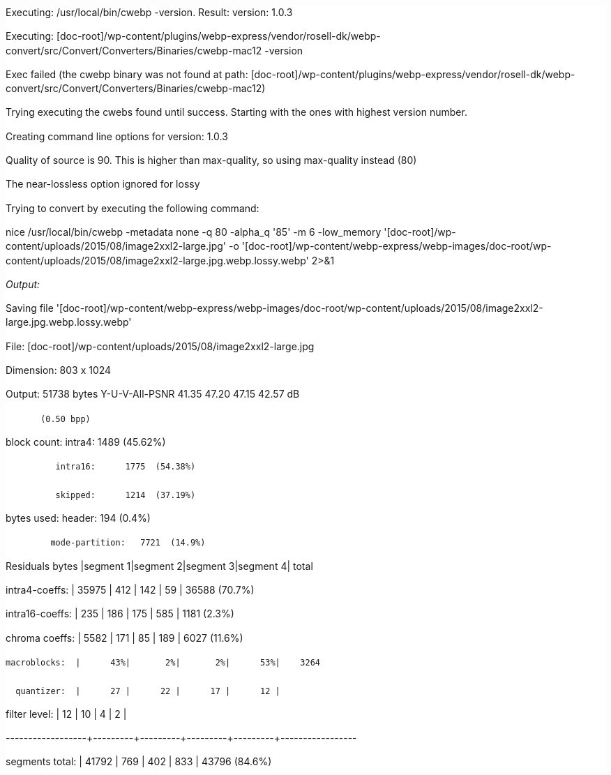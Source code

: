 Executing: /usr/local/bin/cwebp -version. Result: version: 1.0.3

Executing: [doc-root]/wp-content/plugins/webp-express/vendor/rosell-dk/webp-convert/src/Convert/Converters/Binaries/cwebp-mac12 -version

Exec failed (the cwebp binary was not found at path: [doc-root]/wp-content/plugins/webp-express/vendor/rosell-dk/webp-convert/src/Convert/Converters/Binaries/cwebp-mac12)

Trying executing the cwebs found until success. Starting with the ones with highest version number.

Creating command line options for version: 1.0.3

Quality of source is 90. This is higher than max-quality, so using max-quality instead (80)

The near-lossless option ignored for lossy

Trying to convert by executing the following command:

nice /usr/local/bin/cwebp -metadata none -q 80 -alpha_q '85' -m 6 -low_memory '[doc-root]/wp-content/uploads/2015/08/image2xxl2-large.jpg' -o '[doc-root]/wp-content/webp-express/webp-images/doc-root/wp-content/uploads/2015/08/image2xxl2-large.jpg.webp.lossy.webp' 2>&1


*Output:* 

Saving file '[doc-root]/wp-content/webp-express/webp-images/doc-root/wp-content/uploads/2015/08/image2xxl2-large.jpg.webp.lossy.webp'

File:      [doc-root]/wp-content/uploads/2015/08/image2xxl2-large.jpg

Dimension: 803 x 1024

Output:    51738 bytes Y-U-V-All-PSNR 41.35 47.20 47.15   42.57 dB

           (0.50 bpp)

block count:  intra4:       1489  (45.62%)

              intra16:      1775  (54.38%)

              skipped:      1214  (37.19%)

bytes used:  header:            194  (0.4%)

             mode-partition:   7721  (14.9%)

 Residuals bytes  |segment 1|segment 2|segment 3|segment 4|  total

  intra4-coeffs:  |   35975 |     412 |     142 |      59 |   36588  (70.7%)

 intra16-coeffs:  |     235 |     186 |     175 |     585 |    1181  (2.3%)

  chroma coeffs:  |    5582 |     171 |      85 |     189 |    6027  (11.6%)

    macroblocks:  |      43%|       2%|       2%|      53%|    3264

      quantizer:  |      27 |      22 |      17 |      12 |

   filter level:  |      12 |      10 |       4 |       2 |

------------------+---------+---------+---------+---------+-----------------

 segments total:  |   41792 |     769 |     402 |     833 |   43796  (84.6%)

